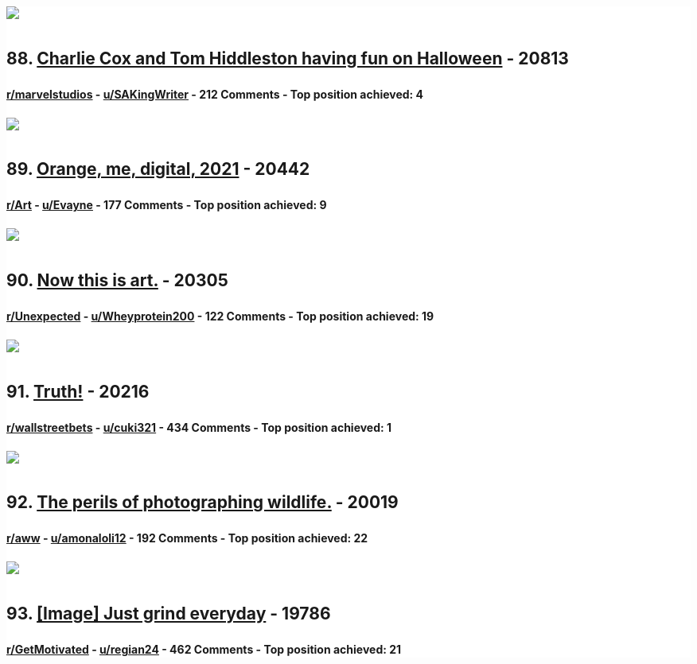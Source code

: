 <a href="https://i.redd.it/4v5w4ellyo881.png"><img src="https://b.thumbs.redditmedia.com/Odqv5cY5gWbt9FUrZwdGAW2qf02WZQk_f3Z8akFXI8o.jpg"></img></a>

## 88. [Charlie Cox and Tom Hiddleston having fun on Halloween](http://reddit.com/r/marvelstudios/comments/rsfeul/charlie_cox_and_tom_hiddleston_having_fun_on/) - 20813
#### [r/marvelstudios](http://reddit.com/r/marvelstudios) - [u/SAKingWriter](http://reddit.com/u/SAKingWriter) - 212 Comments - Top position achieved: 4

<a href="https://i.redd.it/75ihuvg5lr881.jpg"><img src="https://b.thumbs.redditmedia.com/fjZ3fdw-lklQNz3IZmwRMrC_46ZTsCPXfoMzXRsDXWE.jpg"></img></a>

## 89. [Orange, me, digital, 2021](http://reddit.com/r/Art/comments/rrr02v/orange_me_digital_2021/) - 20442
#### [r/Art](http://reddit.com/r/Art) - [u/Evayne](http://reddit.com/u/Evayne) - 177 Comments - Top position achieved: 9

<a href="https://i.imgur.com/lDJh5tu.jpg"><img src="https://a.thumbs.redditmedia.com/VQ-iQERYEb36xvKOzQEi8a56GB7JCtp2KMS_BorDHJ8.jpg"></img></a>

## 90. [Now this is art.](http://reddit.com/r/Unexpected/comments/rryox8/now_this_is_art/) - 20305
#### [r/Unexpected](http://reddit.com/r/Unexpected) - [u/Wheyprotein200](http://reddit.com/u/Wheyprotein200) - 122 Comments - Top position achieved: 19

<a href="https://v.redd.it/8hxrx7h2qn881"><img src="https://b.thumbs.redditmedia.com/8ePEtQ36brJSJFxwlXUgjJh2FVhMGGX_grQYG2WAqPI.jpg"></img></a>

## 91. [Truth!](http://reddit.com/r/wallstreetbets/comments/rsj0t6/truth/) - 20216
#### [r/wallstreetbets](http://reddit.com/r/wallstreetbets) - [u/cuki321](http://reddit.com/u/cuki321) - 434 Comments - Top position achieved: 1

<a href="https://i.redd.it/mnnnaryrgs881.jpg"><img src="https://a.thumbs.redditmedia.com/rP2M37H8Iao3hN-yIYbxtK0rp0GH6YD__5VKEMM0B24.jpg"></img></a>

## 92. [The perils of photographing wildlife.](http://reddit.com/r/aww/comments/rryfcx/the_perils_of_photographing_wildlife/) - 20019
#### [r/aww](http://reddit.com/r/aww) - [u/amonaloli12](http://reddit.com/u/amonaloli12) - 192 Comments - Top position achieved: 22

<a href="https://v.redd.it/rpjyirw3nn881"><img src="https://b.thumbs.redditmedia.com/qnnk_HleT5ZLKgTNyYE33Kg-Oo0t-q9FrGYLxTzSFkg.jpg"></img></a>

## 93. [[Image] Just grind everyday](http://reddit.com/r/GetMotivated/comments/rs7nmk/image_just_grind_everyday/) - 19786
#### [r/GetMotivated](http://reddit.com/r/GetMotivated) - [u/regian24](http://reddit.com/u/regian24) - 462 Comments - Top position achieved: 21
